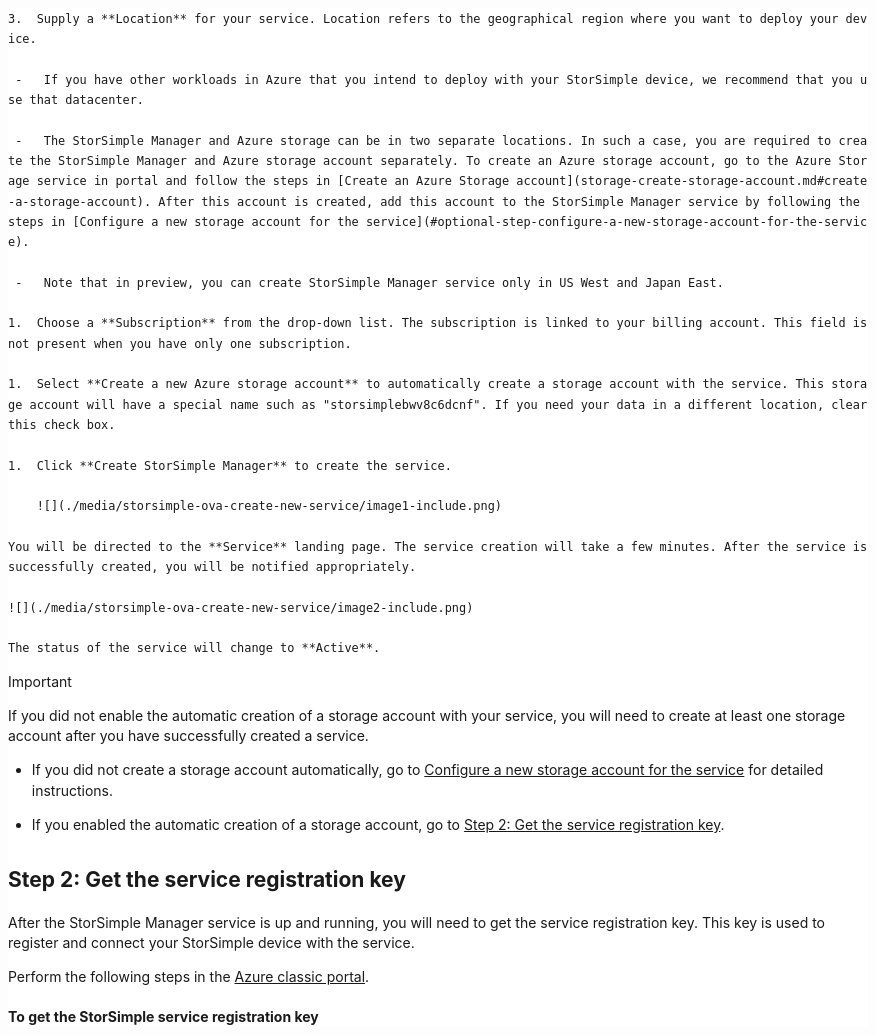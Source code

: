 	3.  Supply a **Location** for your service. Location refers to the geographical region where you want to deploy your device.

	 -   If you have other workloads in Azure that you intend to deploy with your StorSimple device, we recommend that you use that datacenter.

   	 -   The StorSimple Manager and Azure storage can be in two separate locations. In such a case, you are required to create the StorSimple Manager and Azure storage account separately. To create an Azure storage account, go to the Azure Storage service in portal and follow the steps in [Create an Azure Storage account](storage-create-storage-account.md#create-a-storage-account). After this account is created, add this account to the StorSimple Manager service by following the steps in [Configure a new storage account for the service](#optional-step-configure-a-new-storage-account-for-the-service).
   	 
   	 -   Note that in preview, you can create StorSimple Manager service only in US West and Japan East.
	
	1.  Choose a **Subscription** from the drop-down list. The subscription is linked to your billing account. This field is not present when you have only one subscription.

	1.  Select **Create a new Azure storage account** to automatically create a storage account with the service. This storage account will have a special name such as "storsimplebwv8c6dcnf". If you need your data in a different location, clear this check box.

	1.  Click **Create StorSimple Manager** to create the service.

		![](./media/storsimple-ova-create-new-service/image1-include.png)

	You will be directed to the **Service** landing page. The service creation will take a few minutes. After the service is successfully created, you will be notified appropriately.

	![](./media/storsimple-ova-create-new-service/image2-include.png)

	The status of the service will change to **Active**.


> [!IMPORTANT]
> 
> If you did not enable the automatic creation of a storage account with your service, you will need to create at least one storage account after you have successfully created a service.
> 
> * If you did not create a storage account automatically, go to [Configure a new storage account for the service](#optional-step-configure-a-new-storage-account-for-the-service.md) for detailed instructions.
> 
> * If you enabled the automatic creation of a storage account, go to [Step 2: Get the service registration key](#step-2-get-the-service-registration-key.md).
> 
> 
## Step 2: Get the service registration key
After the StorSimple Manager service is up and running, you will need to get the service registration key. This key is used to register and connect your StorSimple device with the service.

Perform the following steps in the [Azure classic portal](https://manage.windowsazure.com/).

#### To get the StorSimple service registration key
